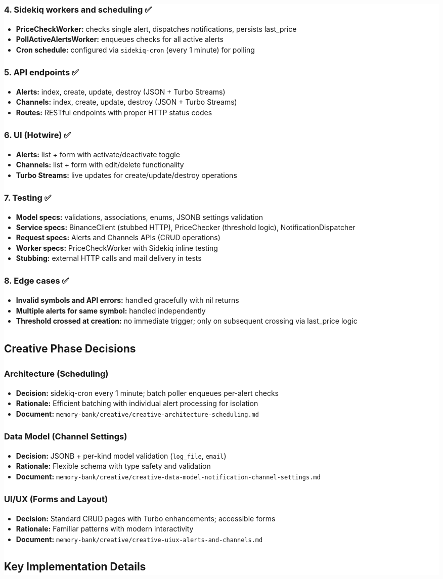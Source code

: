 ### 4. Sidekiq workers and scheduling ✅
- **PriceCheckWorker:** checks single alert, dispatches notifications, persists last_price
- **PollActiveAlertsWorker:** enqueues checks for all active alerts
- **Cron schedule:** configured via `sidekiq-cron` (every 1 minute) for polling

### 5. API endpoints ✅
- **Alerts:** index, create, update, destroy (JSON + Turbo Streams)
- **Channels:** index, create, update, destroy (JSON + Turbo Streams)
- **Routes:** RESTful endpoints with proper HTTP status codes

### 6. UI (Hotwire) ✅
- **Alerts:** list + form with activate/deactivate toggle
- **Channels:** list + form with edit/delete functionality
- **Turbo Streams:** live updates for create/update/destroy operations

### 7. Testing ✅
- **Model specs:** validations, associations, enums, JSONB settings validation
- **Service specs:** BinanceClient (stubbed HTTP), PriceChecker (threshold logic), NotificationDispatcher
- **Request specs:** Alerts and Channels APIs (CRUD operations)
- **Worker specs:** PriceCheckWorker with Sidekiq inline testing
- **Stubbing:** external HTTP calls and mail delivery in tests

### 8. Edge cases ✅
- **Invalid symbols and API errors:** handled gracefully with nil returns
- **Multiple alerts for same symbol:** handled independently
- **Threshold crossed at creation:** no immediate trigger; only on subsequent crossing via last_price logic

## Creative Phase Decisions

### Architecture (Scheduling)
- **Decision:** sidekiq-cron every 1 minute; batch poller enqueues per-alert checks
- **Rationale:** Efficient batching with individual alert processing for isolation
- **Document:** `memory-bank/creative/creative-architecture-scheduling.md`

### Data Model (Channel Settings)
- **Decision:** JSONB + per-kind model validation (`log_file`, `email`)
- **Rationale:** Flexible schema with type safety and validation
- **Document:** `memory-bank/creative/creative-data-model-notification-channel-settings.md`

### UI/UX (Forms and Layout)
- **Decision:** Standard CRUD pages with Turbo enhancements; accessible forms
- **Rationale:** Familiar patterns with modern interactivity
- **Document:** `memory-bank/creative/creative-uiux-alerts-and-channels.md`

## Key Implementation Details
